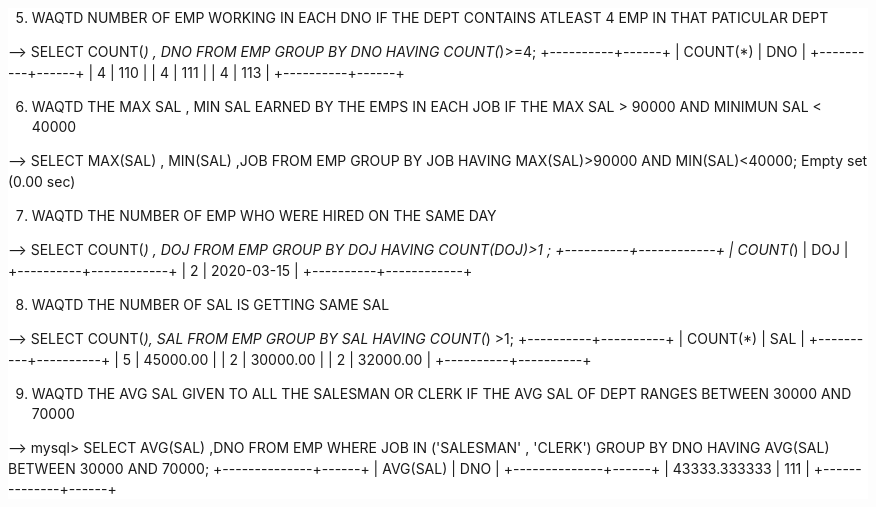 
5) WAQTD NUMBER OF EMP WORKING IN EACH DNO IF THE DEPT CONTAINS ATLEAST 4 EMP IN THAT PATICULAR DEPT 

-->  SELECT COUNT(*) , DNO FROM EMP GROUP BY DNO HAVING COUNT(*)>=4;
+----------+------+
| COUNT(*) | DNO  |
+----------+------+
|        4 |  110 |
|        4 |  111 |
|        4 |  113 |
+----------+------+


6) WAQTD THE MAX SAL , MIN SAL EARNED BY THE EMPS IN EACH JOB IF THE MAX SAL > 90000 AND MINIMUN SAL < 40000

-->  SELECT MAX(SAL) , MIN(SAL) ,JOB FROM EMP GROUP BY JOB HAVING MAX(SAL)>90000 AND MIN(SAL)<40000;
Empty set (0.00 sec)

7) WAQTD THE NUMBER OF EMP WHO WERE HIRED ON THE SAME DAY

--> SELECT COUNT(*) , DOJ FROM EMP GROUP BY DOJ HAVING COUNT(DOJ)>1 ;
+----------+------------+
| COUNT(*) | DOJ        |
+----------+------------+
|        2 | 2020-03-15 |
+----------+------------+


8) WAQTD THE NUMBER OF SAL IS GETTING SAME SAL

-->  SELECT COUNT(*), SAL FROM EMP GROUP BY SAL HAVING COUNT(*) >1;
+----------+----------+
| COUNT(*) | SAL      |
+----------+----------+
|        5 | 45000.00 |
|        2 | 30000.00 |
|        2 | 32000.00 |
+----------+----------+


9) WAQTD THE AVG SAL GIVEN TO ALL THE SALESMAN OR CLERK IF THE AVG SAL OF DEPT RANGES BETWEEN 30000 AND 70000

--> 
mysql> SELECT AVG(SAL) ,DNO FROM EMP WHERE JOB IN ('SALESMAN' , 'CLERK') GROUP BY DNO HAVING AVG(SAL) BETWEEN 30000 AND 70000;
+--------------+------+
| AVG(SAL)     | DNO  |
+--------------+------+
| 43333.333333 |  111 |
+--------------+------+
